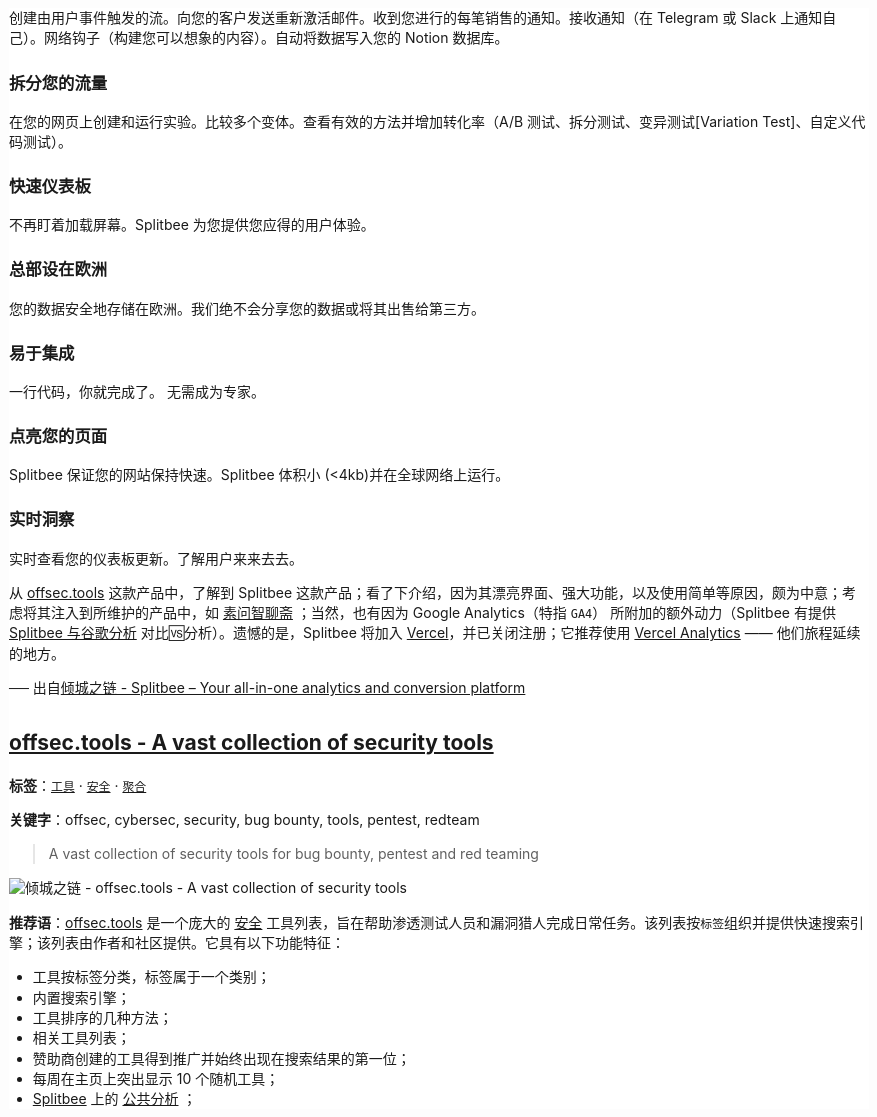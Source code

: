 创建由用户事件触发的流。向您的客户发送重新激活邮件。收到您进行的每笔销售的通知。接收通知（在 Telegram 或 Slack 上通知自己）。网络钩子（构建您可以想象的内容）。自动将数据写入您的 Notion 数据库。

### 拆分您的流量

在您的网页上创建和运行实验。比较多个变体。查看有效的方法并增加转化率（A/B 测试、拆分测试、变异测试[Variation Test]、自定义代码测试）。

### 快速仪表板

不再盯着加载屏幕。Splitbee 为您提供您应得的用户体验。

### 总部设在欧洲

您的数据安全地存储在欧洲。我们绝不会分享您的数据或将其出售给第三方。

### 易于集成

一行代码，你就完成了。
无需成为专家。

### 点亮您的页面

Splitbee 保证您的网站保持快速。Splitbee 体积小 (<4kb)并在全球网络上运行。

### 实时洞察

实时查看您的仪表板更新。了解用户来来去去。

从 [offsec.tools](https://nicelinks.site/post/647490d0d10b0244940df859) 这款产品中，了解到 Splitbee 这款产品；看了下介绍，因为其漂亮界面、强大功能，以及使用简单等原因，颇为中意；考虑将其注入到所维护的产品中，如 [素问智聊斋](https://chatgpt.nicelinks.site/) ；当然，也有因为 Google Analytics（特指 `GA4`） 所附加的额外动力（Splitbee 有提供 [Splitbee 与谷歌分析](https://splitbee.io/compare/splitbee-vs-google-analytics) 对比🆚分析）。遗憾的是，Splitbee 将加入 [Vercel](https://nicelinks.site/post/63dba9f93b0bd5224de21d36)，并已关闭注册；它推荐使用 [Vercel Analytics](https://nicelinks.site/redirect?url=https://vercel.com/analytics) —— 他们旅程延续的地方。

── 出自[倾城之链 - Splitbee – Your all-in-one analytics and conversion platform](https://nicelinks.site/post/647494a7d10b0244940df877)

## [offsec.tools - A vast collection of security tools](https://nicelinks.site/post/647490d0d10b0244940df859)

**标签**：[`工具`](https://nicelinks.site/tags/工具) · [`安全`](https://nicelinks.site/tags/安全) · [`聚合`](https://nicelinks.site/tags/聚合)

**关键字**：offsec, cybersec, security, bug bounty, tools, pentest, redteam

>A vast collection of security tools for bug bounty, pentest and red teaming

![倾城之链 - offsec.tools - A vast collection of security tools](https://oss.nicelinks.site/offsec.tools.png?x-oss-process=style/png2jpg)

**推荐语**：[offsec.tools](https://nicelinks.site/redirect?url=https://offsec.tools/) 是一个庞大的 [安全](https://nicelinks.site/tags/安全) 工具列表，旨在帮助渗透测试人员和漏洞猎人完成日常任务。该列表按`标签`组织并提供快速搜索引擎；该列表由作者和社区提供。它具有以下功能特征：

- 工具按标签分类，标签属于一个类别；
- 内置搜索引擎；
- 工具排序的几种方法；
- 相关工具列表；
- 赞助商创建的工具得到推广并始终出现在搜索结果的第一位；
- 每周在主页上突出显示 10 个随机工具；
- [Splitbee](https://nicelinks.site/post/647494a7d10b0244940df877) 上的 [公共分析](https://app.splitbee.io/public/offsec.tools?period=24h) ；
